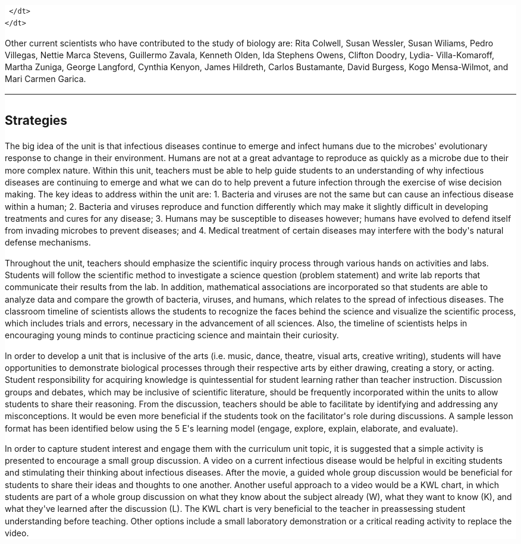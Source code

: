      </dt>
    </dt>
   </dt>
  </dl>
 </blockquote>
 <p>
  Other current scientists who have contributed to the study of biology are: Rita Colwell, Susan Wessler, Susan Wiliams, Pedro Villegas, Nettie Marca Stevens, Guillermo Zavala, Kenneth Olden, Ida Stephens Owens, Clifton Doodry, Lydia- Villa-Komaroff, Martha Zuniga, George Langford, Cynthia Kenyon, James Hildreth, Carlos Bustamante, David Burgess, Kogo Mensa-Wilmot, and Mari Carmen Garica.
 </p>

<hr/>
 <h2>
  Strategies
 </h2>
 <p>
  The big idea of the unit is that infectious diseases continue to emerge and infect humans due to the microbes' evolutionary response to change in their environment. Humans are not at a great advantage to reproduce as quickly as a microbe due to their more complex nature. Within this unit, teachers must be able to help guide students to an understanding of why infectious diseases are continuing to emerge and what we can do to help prevent a future infection through the exercise of wise decision making. The key ideas to address within the unit are: 1. Bacteria and viruses are not the same but can cause an infectious disease within a human; 2. Bacteria and viruses reproduce and function differently which may make it slightly difficult in developing treatments and cures for any disease; 3. Humans may be susceptible to diseases however; humans have evolved to defend itself from invading microbes to prevent diseases; and 4. Medical treatment of certain diseases may interfere with the body's natural defense mechanisms.
 </p>
<p>
  Throughout the unit, teachers should emphasize the scientific inquiry process through various hands on activities and labs. Students will follow the scientific method to investigate a science question (problem statement) and write lab reports that communicate their results from the lab. In addition, mathematical associations are incorporated so that students are able to analyze data and compare the growth of bacteria, viruses, and humans, which relates to the spread of infectious diseases. The classroom timeline of scientists allows the students to recognize the faces behind the science and visualize the scientific process, which includes trials and errors, necessary in the advancement of all sciences. Also, the timeline of scientists helps in encouraging young minds to continue practicing science and maintain their curiosity.
 </p>
<p>
  In order to develop a unit that is inclusive of the arts (i.e. music, dance, theatre, visual arts, creative writing), students will have opportunities to demonstrate biological processes through their respective arts by either drawing, creating a story, or acting. Student responsibility for acquiring knowledge is quintessential for student learning rather than teacher instruction. Discussion groups and debates, which may be inclusive of scientific literature, should be frequently incorporated within the units to allow students to share their reasoning. From the discussion, teachers should be able to facilitate by identifying and addressing any misconceptions. It would be even more beneficial if the students took on the facilitator's role during discussions. A sample lesson format has been identified below using the 5 E's learning model (engage, explore, explain, elaborate, and evaluate).
 </p>
<p>
  In order to capture student interest and engage them with the curriculum unit topic, it is suggested that a simple activity is presented to encourage a small group discussion. A video on a current infectious disease would be helpful in exciting students and stimulating their thinking about infectious diseases. After the movie, a guided whole group discussion would be beneficial for students to share their ideas and thoughts to one another. Another useful approach to a video would be a KWL chart, in which students are part of a whole group discussion on what they know about the subject already (W), what they want to know (K), and what they've learned after the discussion (L). The KWL chart is very beneficial to the teacher in preassessing student understanding before teaching. Other options include a small laboratory demonstration or a critical reading activity to replace the video.
 </p>
<p>